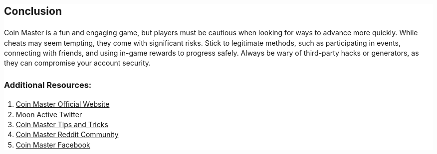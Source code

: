 ## Conclusion

Coin Master is a fun and engaging game, but players must be cautious when looking for ways to advance more quickly. While cheats may seem tempting, they come with significant risks. Stick to legitimate methods, such as participating in events, connecting with friends, and using in-game rewards to progress safely. Always be wary of third-party hacks or generators, as they can compromise your account security.

### Additional Resources:
1. [Coin Master Official Website](https://www.coinmaster.com)
2. [Moon Active Twitter](https://twitter.com/moonactive)
3. [Coin Master Tips and Tricks](https://www.coinmastertips.com)
4. [Coin Master Reddit Community](https://www.reddit.com/r/coinmaster/)
5. [Coin Master Facebook](https://www.facebook.com/coinmastergame)
